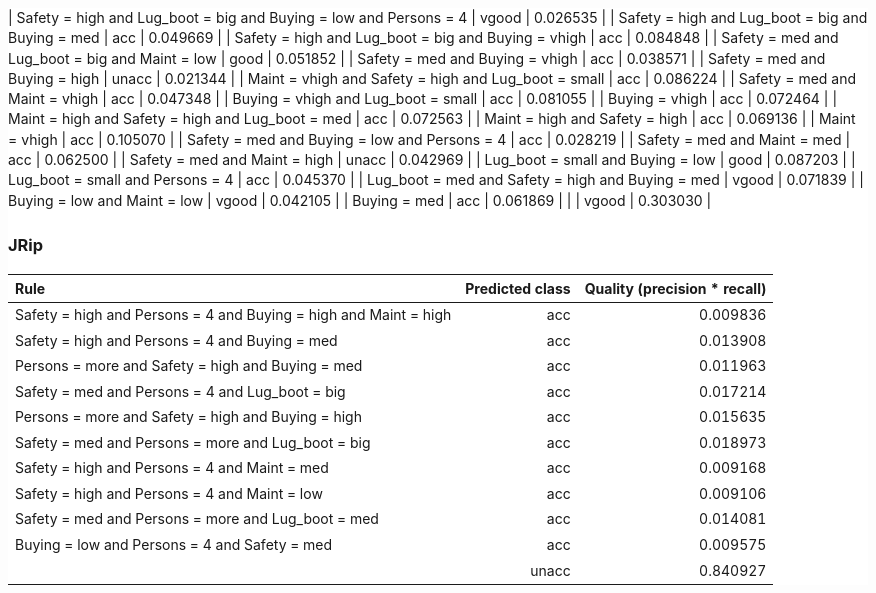 | Safety = high and Lug_boot = big and Buying = low and Persons = 4 | vgood | 0.026535 |
| Safety = high and Lug_boot = big and Buying = med | acc | 0.049669 |
| Safety = high and Lug_boot = big and Buying = vhigh | acc | 0.084848 |
| Safety = med and Lug_boot = big and Maint = low | good | 0.051852 |
| Safety = med and Buying = vhigh | acc | 0.038571 |
| Safety = med and Buying = high | unacc | 0.021344 |
| Maint = vhigh and Safety = high and Lug_boot = small | acc | 0.086224 |
| Safety = med and Maint = vhigh | acc | 0.047348 |
| Buying = vhigh and Lug_boot = small | acc | 0.081055 |
| Buying = vhigh | acc | 0.072464 |
| Maint = high and Safety = high and Lug_boot = med | acc | 0.072563 |
| Maint = high and Safety = high | acc | 0.069136 |
| Maint = vhigh | acc | 0.105070 |
| Safety = med and Buying = low and Persons = 4 | acc | 0.028219 |
| Safety = med and Maint = med | acc | 0.062500 |
| Safety = med and Maint = high | unacc | 0.042969 |
| Lug_boot = small and Buying = low | good | 0.087203 |
| Lug_boot = small and Persons = 4 | acc | 0.045370 |
| Lug_boot = med and Safety = high and Buying = med | vgood | 0.071839 |
| Buying = low and Maint = low | vgood | 0.042105 |
| Buying = med | acc | 0.061869 |
|  | vgood | 0.303030 |


### JRip

| Rule | Predicted class | Quality (precision * recall) |
|:----|----:|----:|
| Safety = high and Persons = 4 and Buying = high and Maint = high | acc | 0.009836 |
| Safety = high and Persons = 4 and Buying = med | acc | 0.013908 |
| Persons = more and Safety = high and Buying = med | acc | 0.011963 |
| Safety = med and Persons = 4 and Lug_boot = big | acc | 0.017214 |
| Persons = more and Safety = high and Buying = high | acc | 0.015635 |
| Safety = med and Persons = more and Lug_boot = big | acc | 0.018973 |
| Safety = high and Persons = 4 and Maint = med | acc | 0.009168 |
| Safety = high and Persons = 4 and Maint = low | acc | 0.009106 |
| Safety = med and Persons = more and Lug_boot = med | acc | 0.014081 |
| Buying = low and Persons = 4 and Safety = med | acc | 0.009575 |
|  | unacc | 0.840927 |
